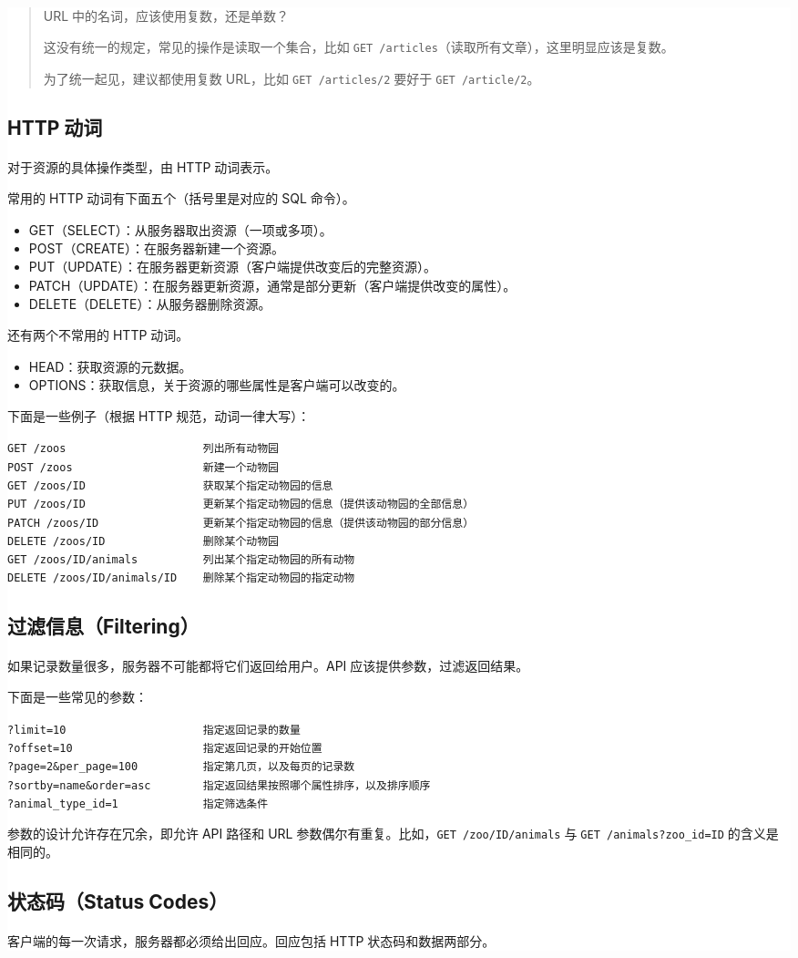> URL 中的名词，应该使用复数，还是单数？
>
> 这没有统一的规定，常见的操作是读取一个集合，比如 `GET /articles`（读取所有文章），这里明显应该是复数。
>
> 为了统一起见，建议都使用复数 URL，比如 `GET /articles/2` 要好于 `GET /article/2`。

## HTTP 动词

对于资源的具体操作类型，由 HTTP 动词表示。

常用的 HTTP 动词有下面五个（括号里是对应的 SQL 命令）。

* GET（SELECT）：从服务器取出资源（一项或多项）。
* POST（CREATE）：在服务器新建一个资源。
* PUT（UPDATE）：在服务器更新资源（客户端提供改变后的完整资源）。
* PATCH（UPDATE）：在服务器更新资源，通常是部分更新（客户端提供改变的属性）。
* DELETE（DELETE）：从服务器删除资源。

还有两个不常用的 HTTP 动词。

* HEAD：获取资源的元数据。
* OPTIONS：获取信息，关于资源的哪些属性是客户端可以改变的。

下面是一些例子（根据 HTTP 规范，动词一律大写）：

```
GET /zoos                     列出所有动物园
POST /zoos                    新建一个动物园
GET /zoos/ID                  获取某个指定动物园的信息
PUT /zoos/ID                  更新某个指定动物园的信息（提供该动物园的全部信息）
PATCH /zoos/ID                更新某个指定动物园的信息（提供该动物园的部分信息）
DELETE /zoos/ID               删除某个动物园
GET /zoos/ID/animals          列出某个指定动物园的所有动物
DELETE /zoos/ID/animals/ID    删除某个指定动物园的指定动物
```

## 过滤信息（Filtering）

如果记录数量很多，服务器不可能都将它们返回给用户。API 应该提供参数，过滤返回结果。

下面是一些常见的参数：

```
?limit=10                     指定返回记录的数量
?offset=10                    指定返回记录的开始位置
?page=2&per_page=100          指定第几页，以及每页的记录数
?sortby=name&order=asc        指定返回结果按照哪个属性排序，以及排序顺序
?animal_type_id=1             指定筛选条件
```

参数的设计允许存在冗余，即允许 API 路径和 URL 参数偶尔有重复。比如，`GET /zoo/ID/animals` 与 `GET /animals?zoo_id=ID` 的含义是相同的。

## 状态码（Status Codes）

客户端的每一次请求，服务器都必须给出回应。回应包括 HTTP 状态码和数据两部分。
